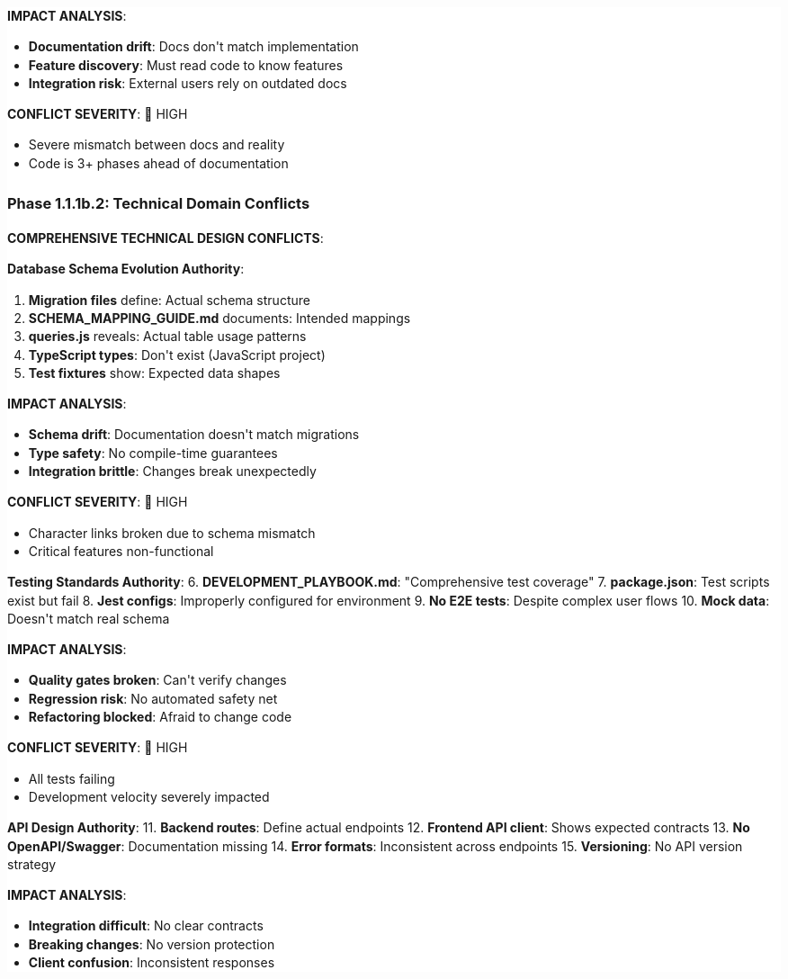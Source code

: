 **IMPACT ANALYSIS**:
- **Documentation drift**: Docs don't match implementation
- **Feature discovery**: Must read code to know features
- **Integration risk**: External users rely on outdated docs

**CONFLICT SEVERITY**: 🔴 HIGH
- Severe mismatch between docs and reality
- Code is 3+ phases ahead of documentation

### **Phase 1.1.1b.2: Technical Domain Conflicts**

**COMPREHENSIVE TECHNICAL DESIGN CONFLICTS**:

**Database Schema Evolution Authority**:
1. **Migration files** define: Actual schema structure
2. **SCHEMA_MAPPING_GUIDE.md** documents: Intended mappings
3. **queries.js** reveals: Actual table usage patterns
4. **TypeScript types**: Don't exist (JavaScript project)
5. **Test fixtures** show: Expected data shapes

**IMPACT ANALYSIS**:
- **Schema drift**: Documentation doesn't match migrations
- **Type safety**: No compile-time guarantees
- **Integration brittle**: Changes break unexpectedly

**CONFLICT SEVERITY**: 🔴 HIGH
- Character links broken due to schema mismatch
- Critical features non-functional

**Testing Standards Authority**:
6. **DEVELOPMENT_PLAYBOOK.md**: "Comprehensive test coverage"
7. **package.json**: Test scripts exist but fail
8. **Jest configs**: Improperly configured for environment
9. **No E2E tests**: Despite complex user flows
10. **Mock data**: Doesn't match real schema

**IMPACT ANALYSIS**:
- **Quality gates broken**: Can't verify changes
- **Regression risk**: No automated safety net
- **Refactoring blocked**: Afraid to change code

**CONFLICT SEVERITY**: 🔴 HIGH
- All tests failing
- Development velocity severely impacted

**API Design Authority**:
11. **Backend routes**: Define actual endpoints
12. **Frontend API client**: Shows expected contracts
13. **No OpenAPI/Swagger**: Documentation missing
14. **Error formats**: Inconsistent across endpoints
15. **Versioning**: No API version strategy

**IMPACT ANALYSIS**:
- **Integration difficult**: No clear contracts
- **Breaking changes**: No version protection
- **Client confusion**: Inconsistent responses
